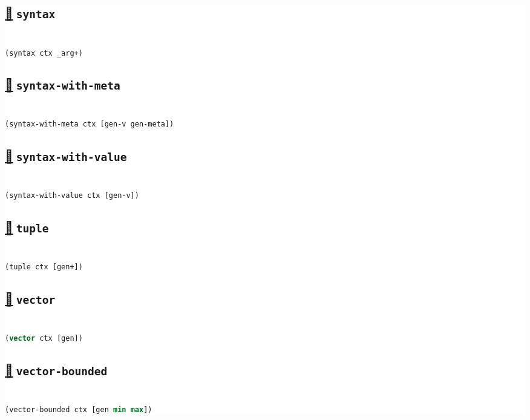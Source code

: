 
## <a name="convex.shell.req.gen/syntax">[:page_facing_up:](https://github.com/Convex-Dev/convex.cljc/blob/main/module/shell/src/main/clj/convex/shell/req/gen.clj#L898-L903) `syntax`</a>
``` clojure

(syntax ctx _arg+)
```


## <a name="convex.shell.req.gen/syntax-with-meta">[:page_facing_up:](https://github.com/Convex-Dev/convex.cljc/blob/main/module/shell/src/main/clj/convex/shell/req/gen.clj#L907-L920) `syntax-with-meta`</a>
``` clojure

(syntax-with-meta ctx [gen-v gen-meta])
```


## <a name="convex.shell.req.gen/syntax-with-value">[:page_facing_up:](https://github.com/Convex-Dev/convex.cljc/blob/main/module/shell/src/main/clj/convex/shell/req/gen.clj#L924-L932) `syntax-with-value`</a>
``` clojure

(syntax-with-value ctx [gen-v])
```


## <a name="convex.shell.req.gen/tuple">[:page_facing_up:](https://github.com/Convex-Dev/convex.cljc/blob/main/module/shell/src/main/clj/convex/shell/req/gen.clj#L936-L945) `tuple`</a>
``` clojure

(tuple ctx [gen+])
```


## <a name="convex.shell.req.gen/vector">[:page_facing_up:](https://github.com/Convex-Dev/convex.cljc/blob/main/module/shell/src/main/clj/convex/shell/req/gen.clj#L949-L957) `vector`</a>
``` clojure

(vector ctx [gen])
```


## <a name="convex.shell.req.gen/vector-bounded">[:page_facing_up:](https://github.com/Convex-Dev/convex.cljc/blob/main/module/shell/src/main/clj/convex/shell/req/gen.clj#L961-L977) `vector-bounded`</a>
``` clojure

(vector-bounded ctx [gen min max])
```
